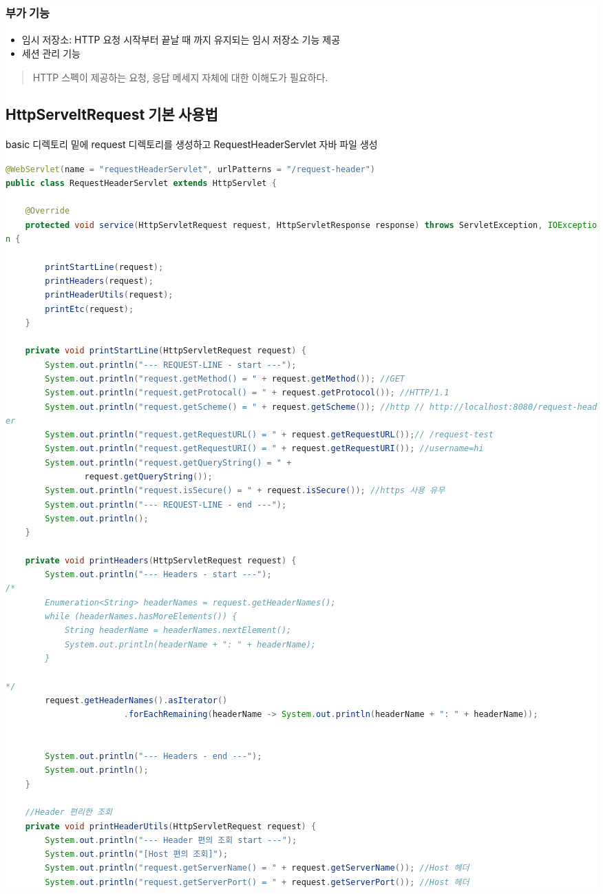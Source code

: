 
### 부가 기능
* 임시 저장소: HTTP 요청 시작부터 끝날 때 까지 유지되는 임시 저장소 기능 제공
* 세션 관리 기능

> HTTP 스펙이 제공하는 요청, 응답 메세지 자체에 대한 이해도가 필요하다.

## HttpServeltRequest 기본 사용법
basic 디렉토리 밑에 request 디렉토리를 생성하고 RequestHeaderServlet 자바 파일 생성
~~~java
@WebServlet(name = "requestHeaderServlet", urlPatterns = "/request-header")
public class RequestHeaderServlet extends HttpServlet {

    @Override
    protected void service(HttpServletRequest request, HttpServletResponse response) throws ServletException, IOException {

        printStartLine(request);
        printHeaders(request);
        printHeaderUtils(request);
        printEtc(request);
    }

    private void printStartLine(HttpServletRequest request) {
        System.out.println("--- REQUEST-LINE - start ---");
        System.out.println("request.getMethod() = " + request.getMethod()); //GET
        System.out.println("request.getProtocal() = " + request.getProtocol()); //HTTP/1.1
        System.out.println("request.getScheme() = " + request.getScheme()); //http // http://localhost:8080/request-header
        System.out.println("request.getRequestURL() = " + request.getRequestURL());// /request-test
        System.out.println("request.getRequestURI() = " + request.getRequestURI()); //username=hi
        System.out.println("request.getQueryString() = " +
                request.getQueryString());
        System.out.println("request.isSecure() = " + request.isSecure()); //https 사용 유무
        System.out.println("--- REQUEST-LINE - end ---");
        System.out.println();
    }

    private void printHeaders(HttpServletRequest request) {
        System.out.println("--- Headers - start ---");
/*
        Enumeration<String> headerNames = request.getHeaderNames();
        while (headerNames.hasMoreElements()) {
            String headerName = headerNames.nextElement();
            System.out.println(headerName + ": " + headerName);
        }

*/
        request.getHeaderNames().asIterator()
                        .forEachRemaining(headerName -> System.out.println(headerName + ": " + headerName));


        System.out.println("--- Headers - end ---");
        System.out.println();
    }

    //Header 편리한 조회
    private void printHeaderUtils(HttpServletRequest request) {
        System.out.println("--- Header 편의 조회 start ---");
        System.out.println("[Host 편의 조회]");
        System.out.println("request.getServerName() = " + request.getServerName()); //Host 헤더
        System.out.println("request.getServerPort() = " + request.getServerPort()); //Host 헤더
~~~
